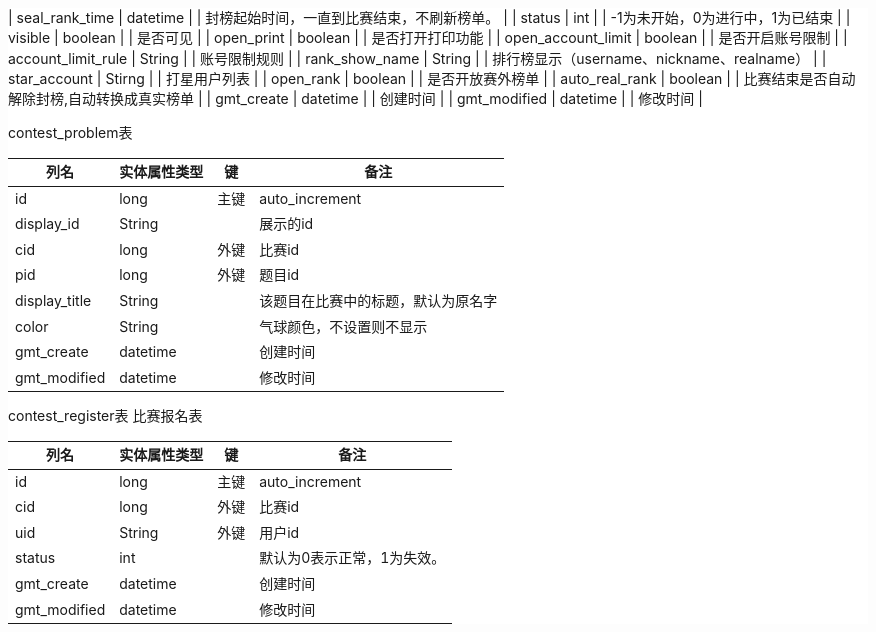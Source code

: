 | seal_rank_time     | datetime |      | 封榜起始时间，一直到比赛结束，不刷新榜单。             |
| status             | int      |      | -1为未开始，0为进行中，1为已结束                |
| visible            | boolean  |      | 是否可见                              |
| open_print         | boolean  |      | 是否打开打印功能                          |
| open_account_limit | boolean  |      | 是否开启账号限制                          |
| account_limit_rule | String   |      | 账号限制规则                            |
| rank_show_name     | String   |      | 排行榜显示（username、nickname、realname） |
| star_account       | Stirng   |      | 打星用户列表                            |
| open_rank          | boolean  |      | 是否开放赛外榜单                          |
| auto_real_rank     | boolean  |      | 比赛结束是否自动解除封榜,自动转换成真实榜单            |
| gmt_create         | datetime |      | 创建时间                              |
| gmt_modified       | datetime |      | 修改时间                              |

 

contest_problem表

| 列名            | 实体属性类型   | 键    | 备注                |
| ------------- | -------- | ---- | ----------------- |
| id            | long     | 主键   | auto_increment    |
| display_id    | String   |      | 展示的id             |
| cid           | long     | 外键   | 比赛id              |
| pid           | long     | 外键   | 题目id              |
| display_title | String   |      | 该题目在比赛中的标题，默认为原名字 |
| color         | String   |      | 气球颜色，不设置则不显示      |
| gmt_create    | datetime |      | 创建时间              |
| gmt_modified  | datetime |      | 修改时间              |

 

contest_register表 比赛报名表

| 列名           | 实体属性类型   | 键    | 备注             |
| ------------ | -------- | ---- | -------------- |
| id           | long     | 主键   | auto_increment |
| cid          | long     | 外键   | 比赛id           |
| uid          | String   | 外键   | 用户id           |
| status       | int      |      | 默认为0表示正常，1为失效。 |
| gmt_create   | datetime |      | 创建时间           |
| gmt_modified | datetime |      | 修改时间           |
